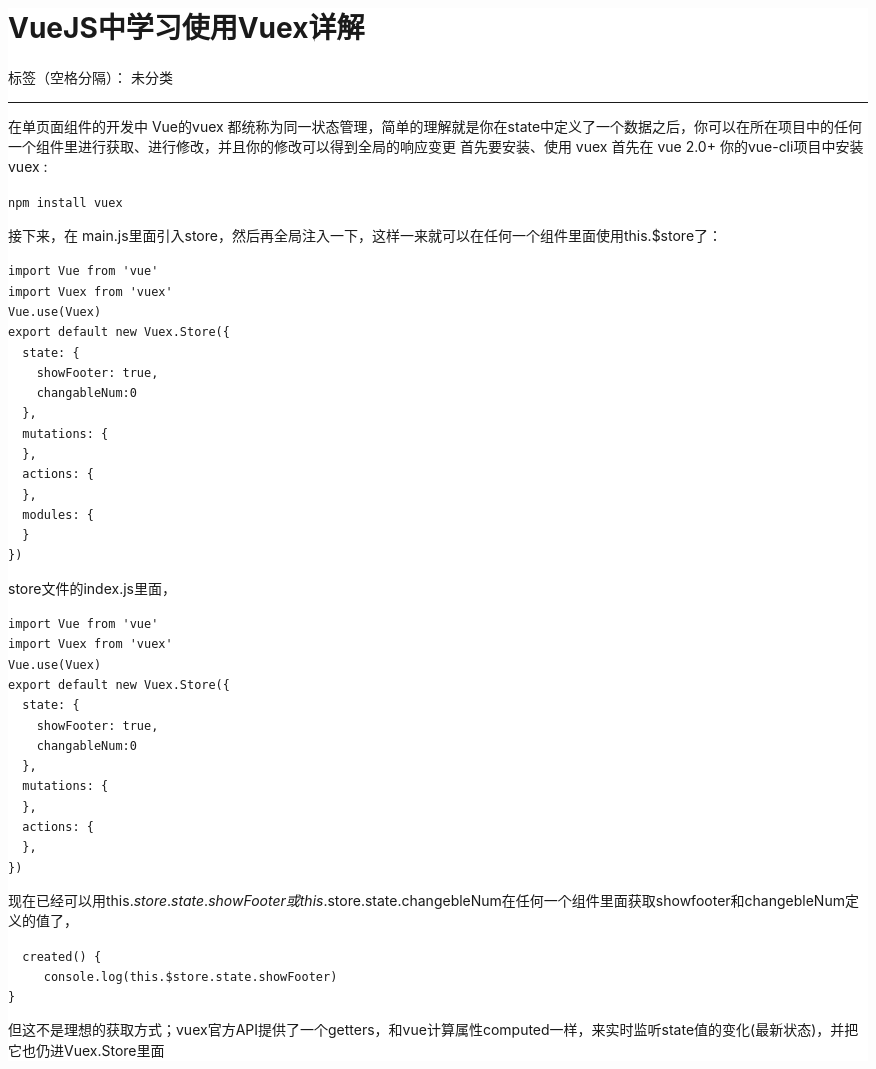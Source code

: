 ﻿# VueJS中学习使用Vuex详解



标签（空格分隔）： 未分类

---

在单页面组件的开发中 Vue的vuex 都统称为同一状态管理，简单的理解就是你在state中定义了一个数据之后，你可以在所在项目中的任何一个组件里进行获取、进行修改，并且你的修改可以得到全局的响应变更
首先要安装、使用 vuex
首先在 vue 2.0+ 你的vue-cli项目中安装 vuex :

    npm install vuex 

接下来，在 main.js里面引入store，然后再全局注入一下，这样一来就可以在任何一个组件里面使用this.$store了：

    import Vue from 'vue'
    import Vuex from 'vuex'
    Vue.use(Vuex)
    export default new Vuex.Store({
      state: {
        showFooter: true,
        changableNum:0
      },
      mutations: {
      },
      actions: {
      },
      modules: {
      }
    })
store文件的index.js里面，

    import Vue from 'vue'
    import Vuex from 'vuex'
    Vue.use(Vuex)
    export default new Vuex.Store({
      state: {
        showFooter: true,
        changableNum:0
      },
      mutations: {
      },
      actions: {
      },
    })

现在已经可以用this.$store.state.showFooter或this.$store.state.changebleNum在任何一个组件里面获取showfooter和changebleNum定义的值了，

      created() {
         console.log(this.$store.state.showFooter)
    }


但这不是理想的获取方式；vuex官方API提供了一个getters，和vue计算属性computed一样，来实时监听state值的变化(最新状态)，并把它也仍进Vuex.Store里面
